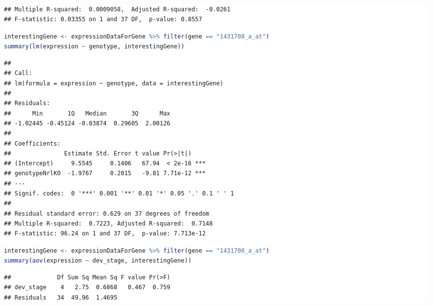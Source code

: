     ## Multiple R-squared:  0.0009058,  Adjusted R-squared:  -0.0261 
    ## F-statistic: 0.03355 on 1 and 37 DF,  p-value: 0.8557

``` r
interestingGene <- expressionDataForGene %>% filter(gene == "1431708_a_at")
summary(lm(expression ~ genotype, interestingGene))
```

    ## 
    ## Call:
    ## lm(formula = expression ~ genotype, data = interestingGene)
    ## 
    ## Residuals:
    ##      Min       1Q   Median       3Q      Max 
    ## -1.02445 -0.45124 -0.03874  0.29605  2.00126 
    ## 
    ## Coefficients:
    ##               Estimate Std. Error t value Pr(>|t|)    
    ## (Intercept)     9.5545     0.1406   67.94  < 2e-16 ***
    ## genotypeNrlKO  -1.9767     0.2015   -9.81 7.71e-12 ***
    ## ---
    ## Signif. codes:  0 '***' 0.001 '**' 0.01 '*' 0.05 '.' 0.1 ' ' 1
    ## 
    ## Residual standard error: 0.629 on 37 degrees of freedom
    ## Multiple R-squared:  0.7223, Adjusted R-squared:  0.7148 
    ## F-statistic: 96.24 on 1 and 37 DF,  p-value: 7.713e-12

``` r
interestingGene <- expressionDataForGene %>% filter(gene == "1431708_a_at")
summary(aov(expression ~ dev_stage, interestingGene))
```

    ##             Df Sum Sq Mean Sq F value Pr(>F)
    ## dev_stage    4   2.75  0.6868   0.467  0.759
    ## Residuals   34  49.96  1.4695
